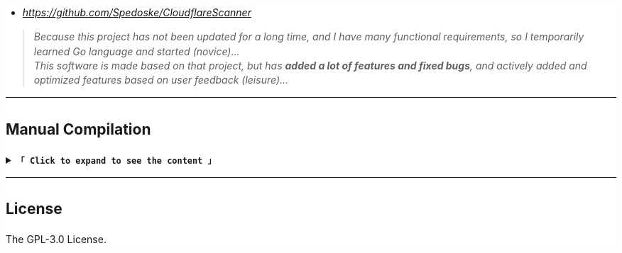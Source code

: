 - _https://github.com/Spedoske/CloudflareScanner_

> _Because this project has not been updated for a long time, and I have many functional requirements, so I temporarily learned Go language and started (novice)..._  
> _This software is made based on that project, but has **added a lot of features and fixed bugs**, and actively added and optimized features based on user feedback (leisure)..._

****

## Manual Compilation

<details><summary><code><strong>「 Click to expand to see the content 」</strong></code></summary></details>

****

## License

The GPL-3.0 License.